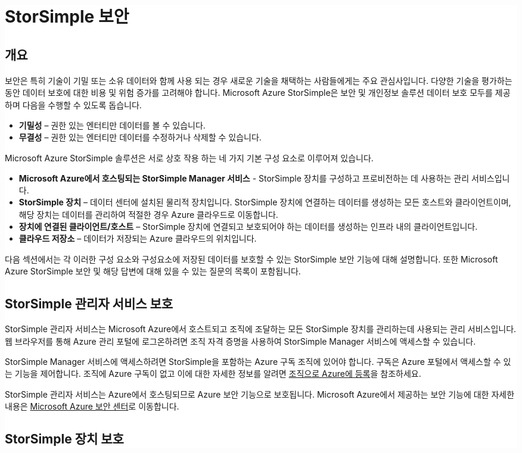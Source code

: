 <properties 
   pageTitle="StorSimple 보안 | Microsoft Azure" 
   description="StorSimple 서비스, 장치 및 데이터를 보호하는 보안 및 개인정보 보호 기능에 대해 설명합니다." 
   services="storsimple" 
   documentationCenter="NA" 
   authors="SharS" 
   manager="AdinaH" 
   editor=""/>

<tags
   ms.service="storsimple"
   ms.devlang="NA"
   ms.topic="article"
   ms.tgt_pltfrm="NA"
   ms.workload="TBD" 
   ms.date="08/11/2015"
   ms.author="v-sharos"/>

# StorSimple 보안 

## 개요

보안은 특히 기술이 기밀 또는 소유 데이터와 함께 사용 되는 경우 새로운 기술을 채택하는 사람들에게는 주요 관심사입니다. 다양한 기술을 평가하는 동안 데이터 보호에 대한 비용 및 위험 증가를 고려해야 합니다. Microsoft Azure StorSimple은 보안 및 개인정보 솔루션 데이터 보호 모두를 제공하며 다음을 수행할 수 있도록 돕습니다.

- **기밀성** – 권한 있는 엔터티만 데이터를 볼 수 있습니다. 
- **무결성** – 권한 있는 엔터티만 데이터를 수정하거나 삭제할 수 있습니다.

Microsoft Azure StorSimple 솔루션은 서로 상호 작용 하는 네 가지 기본 구성 요소로 이루어져 있습니다.

- **Microsoft Azure에서 호스팅되는 StorSimple Manager 서비스** - StorSimple 장치를 구성하고 프로비전하는 데 사용하는 관리 서비스입니다.
- **StorSimple 장치** – 데이터 센터에 설치된 물리적 장치입니다. StorSimple 장치에 연결하는 데이터를 생성하는 모든 호스트와 클라이언트이며, 해당 장치는 데이터를 관리하여 적절한 경우 Azure 클라우드로 이동합니다.
- **장치에 연결된 클라이언트/호스트** – StorSimple 장치에 연결되고 보호되어야 하는 데이터를 생성하는 인프라 내의 클라이언트입니다.
- **클라우드 저장소** – 데이터가 저장되는 Azure 클라우드의 위치입니다.

다음 섹션에서는 각 이러한 구성 요소와 구성요소에 저장된 데이터를 보호할 수 있는 StorSimple 보안 기능에 대해 설명합니다. 또한 Microsoft Azure StorSimple 보안 및 해당 답변에 대해 있을 수 있는 질문의 목록이 포함됩니다.

## StorSimple 관리자 서비스 보호

StorSimple 관리자 서비스는 Microsoft Azure에서 호스트되고 조직에 조달하는 모든 StorSimple 장치를 관리하는데 사용되는 관리 서비스입니다. 웹 브라우저를 통해 Azure 관리 포털에 로그온하려면 조직 자격 증명을 사용하여 StorSimple Manager 서비스에 액세스할 수 있습니다.

StorSimple Manager 서비스에 액세스하려면 StorSimple을 포함하는 Azure 구독 조직에 있어야 합니다. 구독은 Azure 포털에서 액세스할 수 있는 기능을 제어합니다. 조직에 Azure 구독이 없고 이에 대한 자세한 정보를 알려면 [조직으로 Azure에 등록](../sign-up-organization.md)을 참조하세요.

StorSimple 관리자 서비스는 Azure에서 호스팅되므로 Azure 보안 기능으로 보호됩니다. Microsoft Azure에서 제공하는 보안 기능에 대한 자세한 내용은 [Microsoft Azure 보안 센터](http://azure.microsoft.com/support/trust-center/security/)로 이동합니다.

## StorSimple 장치 보호
